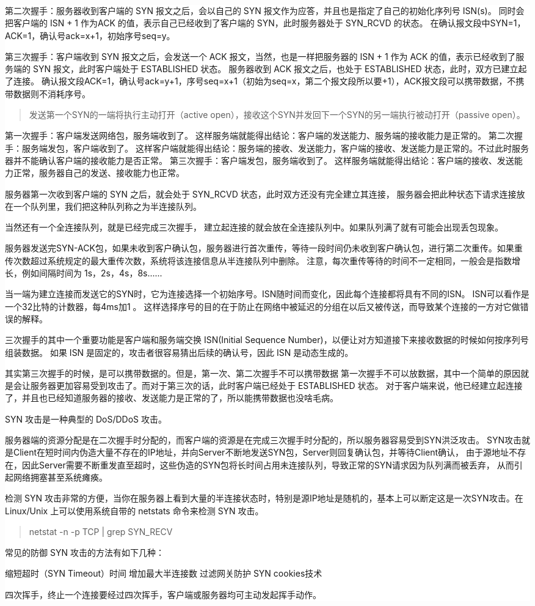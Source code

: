 第二次握手：服务器收到客户端的 SYN 报文之后，会以自己的 SYN 报文作为应答，并且也是指定了自己的初始化序列号 ISN(s)。
同时会把客户端的 ISN + 1 作为ACK 的值，表示自己已经收到了客户端的 SYN，此时服务器处于 SYN_RCVD 的状态。
在确认报文段中SYN=1，ACK=1，确认号ack=x+1，初始序号seq=y。

第三次握手：客户端收到 SYN 报文之后，会发送一个 ACK 报文，当然，也是一样把服务器的 ISN + 1 作为 ACK 的值，表示已经收到了服务端的 SYN 报文，此时客户端处于 ESTABLISHED 状态。
服务器收到 ACK 报文之后，也处于 ESTABLISHED 状态，此时，双方已建立起了连接。
确认报文段ACK=1，确认号ack=y+1，序号seq=x+1（初始为seq=x，第二个报文段所以要+1），ACK报文段可以携带数据，不携带数据则不消耗序号。

> 发送第一个SYN的一端将执行主动打开（active open），接收这个SYN并发回下一个SYN的另一端执行被动打开（passive open）。

第一次握手：客户端发送网络包，服务端收到了。
这样服务端就能得出结论：客户端的发送能力、服务端的接收能力是正常的。
第二次握手：服务端发包，客户端收到了。
这样客户端就能得出结论：服务端的接收、发送能力，客户端的接收、发送能力是正常的。不过此时服务器并不能确认客户端的接收能力是否正常。
第三次握手：客户端发包，服务端收到了。
这样服务端就能得出结论：客户端的接收、发送能力正常，服务器自己的发送、接收能力也正常。

服务器第一次收到客户端的 SYN 之后，就会处于 SYN_RCVD 状态，此时双方还没有完全建立其连接，
服务器会把此种状态下请求连接放在一个队列里，我们把这种队列称之为半连接队列。

当然还有一个全连接队列，就是已经完成三次握手，
建立起连接的就会放在全连接队列中。如果队列满了就有可能会出现丢包现象。

服务器发送完SYN-ACK包，如果未收到客户确认包，服务器进行首次重传，等待一段时间仍未收到客户确认包，进行第二次重传。如果重传次数超过系统规定的最大重传次数，系统将该连接信息从半连接队列中删除。
注意，每次重传等待的时间不一定相同，一般会是指数增长，例如间隔时间为 1s，2s，4s，8s......

当一端为建立连接而发送它的SYN时，它为连接选择一个初始序号。ISN随时间而变化，因此每个连接都将具有不同的ISN。
ISN可以看作是一个32比特的计数器，每4ms加1 。
这样选择序号的目的在于防止在网络中被延迟的分组在以后又被传送，而导致某个连接的一方对它做错误的解释。

三次握手的其中一个重要功能是客户端和服务端交换 ISN(Initial Sequence Number)，以便让对方知道接下来接收数据的时候如何按序列号组装数据。
如果 ISN 是固定的，攻击者很容易猜出后续的确认号，因此 ISN 是动态生成的。

其实第三次握手的时候，是可以携带数据的。但是，第一次、第二次握手不可以携带数据
第一次握手不可以放数据，其中一个简单的原因就是会让服务器更加容易受到攻击了。而对于第三次的话，此时客户端已经处于 ESTABLISHED 状态。
对于客户端来说，他已经建立起连接了，并且也已经知道服务器的接收、发送能力是正常的了，所以能携带数据也没啥毛病。

SYN 攻击是一种典型的 DoS/DDoS 攻击。

服务器端的资源分配是在二次握手时分配的，而客户端的资源是在完成三次握手时分配的，所以服务器容易受到SYN洪泛攻击。
SYN攻击就是Client在短时间内伪造大量不存在的IP地址，并向Server不断地发送SYN包，Server则回复确认包，并等待Client确认，
由于源地址不存在，因此Server需要不断重发直至超时，这些伪造的SYN包将长时间占用未连接队列，导致正常的SYN请求因为队列满而被丢弃，
从而引起网络拥塞甚至系统瘫痪。

检测 SYN 攻击非常的方便，当你在服务器上看到大量的半连接状态时，特别是源IP地址是随机的，基本上可以断定这是一次SYN攻击。在 Linux/Unix 上可以使用系统自带的 netstats 命令来检测 SYN 攻击。

> netstat -n -p TCP | grep SYN_RECV

常见的防御 SYN 攻击的方法有如下几种：

缩短超时（SYN Timeout）时间
增加最大半连接数
过滤网关防护
SYN cookies技术

四次挥手，终止一个连接要经过四次挥手，客户端或服务器均可主动发起挥手动作。
